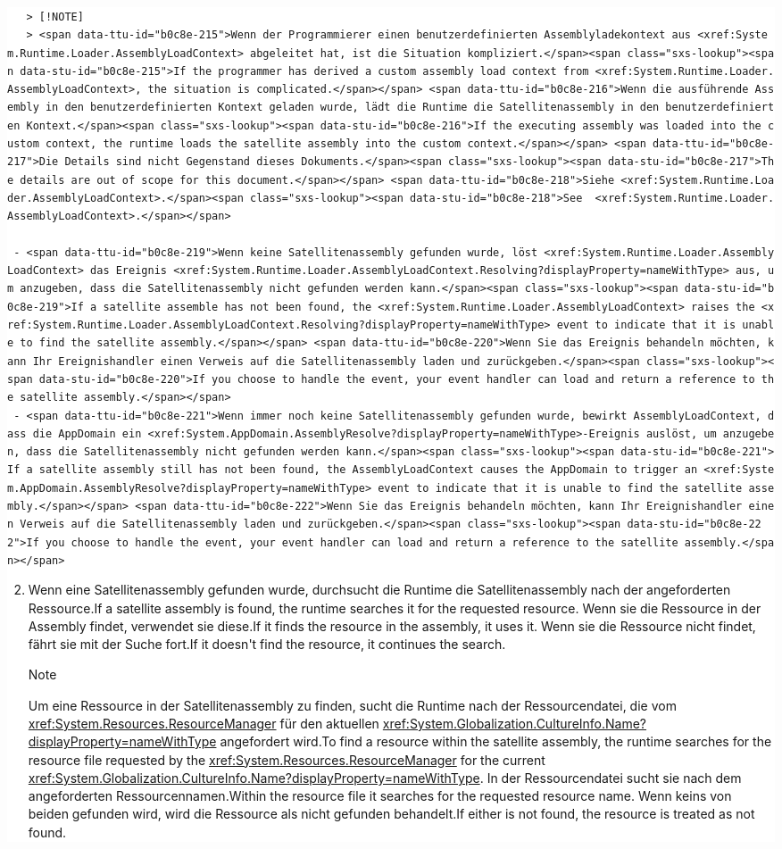        > [!NOTE]
       > <span data-ttu-id="b0c8e-215">Wenn der Programmierer einen benutzerdefinierten Assemblyladekontext aus <xref:System.Runtime.Loader.AssemblyLoadContext> abgeleitet hat, ist die Situation kompliziert.</span><span class="sxs-lookup"><span data-stu-id="b0c8e-215">If the programmer has derived a custom assembly load context from <xref:System.Runtime.Loader.AssemblyLoadContext>, the situation is complicated.</span></span> <span data-ttu-id="b0c8e-216">Wenn die ausführende Assembly in den benutzerdefinierten Kontext geladen wurde, lädt die Runtime die Satellitenassembly in den benutzerdefinierten Kontext.</span><span class="sxs-lookup"><span data-stu-id="b0c8e-216">If the executing assembly was loaded into the custom context, the runtime loads the satellite assembly into the custom context.</span></span> <span data-ttu-id="b0c8e-217">Die Details sind nicht Gegenstand dieses Dokuments.</span><span class="sxs-lookup"><span data-stu-id="b0c8e-217">The details are out of scope for this document.</span></span> <span data-ttu-id="b0c8e-218">Siehe <xref:System.Runtime.Loader.AssemblyLoadContext>.</span><span class="sxs-lookup"><span data-stu-id="b0c8e-218">See  <xref:System.Runtime.Loader.AssemblyLoadContext>.</span></span>

     - <span data-ttu-id="b0c8e-219">Wenn keine Satellitenassembly gefunden wurde, löst <xref:System.Runtime.Loader.AssemblyLoadContext> das Ereignis <xref:System.Runtime.Loader.AssemblyLoadContext.Resolving?displayProperty=nameWithType> aus, um anzugeben, dass die Satellitenassembly nicht gefunden werden kann.</span><span class="sxs-lookup"><span data-stu-id="b0c8e-219">If a satellite assemble has not been found, the <xref:System.Runtime.Loader.AssemblyLoadContext> raises the <xref:System.Runtime.Loader.AssemblyLoadContext.Resolving?displayProperty=nameWithType> event to indicate that it is unable to find the satellite assembly.</span></span> <span data-ttu-id="b0c8e-220">Wenn Sie das Ereignis behandeln möchten, kann Ihr Ereignishandler einen Verweis auf die Satellitenassembly laden und zurückgeben.</span><span class="sxs-lookup"><span data-stu-id="b0c8e-220">If you choose to handle the event, your event handler can load and return a reference to the satellite assembly.</span></span>
     - <span data-ttu-id="b0c8e-221">Wenn immer noch keine Satellitenassembly gefunden wurde, bewirkt AssemblyLoadContext, dass die AppDomain ein <xref:System.AppDomain.AssemblyResolve?displayProperty=nameWithType>-Ereignis auslöst, um anzugeben, dass die Satellitenassembly nicht gefunden werden kann.</span><span class="sxs-lookup"><span data-stu-id="b0c8e-221">If a satellite assembly still has not been found, the AssemblyLoadContext causes the AppDomain to trigger an <xref:System.AppDomain.AssemblyResolve?displayProperty=nameWithType> event to indicate that it is unable to find the satellite assembly.</span></span> <span data-ttu-id="b0c8e-222">Wenn Sie das Ereignis behandeln möchten, kann Ihr Ereignishandler einen Verweis auf die Satellitenassembly laden und zurückgeben.</span><span class="sxs-lookup"><span data-stu-id="b0c8e-222">If you choose to handle the event, your event handler can load and return a reference to the satellite assembly.</span></span>

2. <span data-ttu-id="b0c8e-223">Wenn eine Satellitenassembly gefunden wurde, durchsucht die Runtime die Satellitenassembly nach der angeforderten Ressource.</span><span class="sxs-lookup"><span data-stu-id="b0c8e-223">If a satellite assembly is found, the runtime searches it for the requested resource.</span></span> <span data-ttu-id="b0c8e-224">Wenn sie die Ressource in der Assembly findet, verwendet sie diese.</span><span class="sxs-lookup"><span data-stu-id="b0c8e-224">If it finds the resource in the assembly, it uses it.</span></span> <span data-ttu-id="b0c8e-225">Wenn sie die Ressource nicht findet, fährt sie mit der Suche fort.</span><span class="sxs-lookup"><span data-stu-id="b0c8e-225">If it doesn't find the resource, it continues the search.</span></span>

     > [!NOTE]
     > <span data-ttu-id="b0c8e-226">Um eine Ressource in der Satellitenassembly zu finden, sucht die Runtime nach der Ressourcendatei, die vom <xref:System.Resources.ResourceManager> für den aktuellen <xref:System.Globalization.CultureInfo.Name?displayProperty=nameWithType> angefordert wird.</span><span class="sxs-lookup"><span data-stu-id="b0c8e-226">To find a resource within the satellite assembly, the runtime searches for the resource file requested by the <xref:System.Resources.ResourceManager> for the current <xref:System.Globalization.CultureInfo.Name?displayProperty=nameWithType>.</span></span> <span data-ttu-id="b0c8e-227">In der Ressourcendatei sucht sie nach dem angeforderten Ressourcennamen.</span><span class="sxs-lookup"><span data-stu-id="b0c8e-227">Within the resource file it searches for the requested resource name.</span></span> <span data-ttu-id="b0c8e-228">Wenn keins von beiden gefunden wird, wird die Ressource als nicht gefunden behandelt.</span><span class="sxs-lookup"><span data-stu-id="b0c8e-228">If either is not found, the resource is treated as not found.</span></span>
